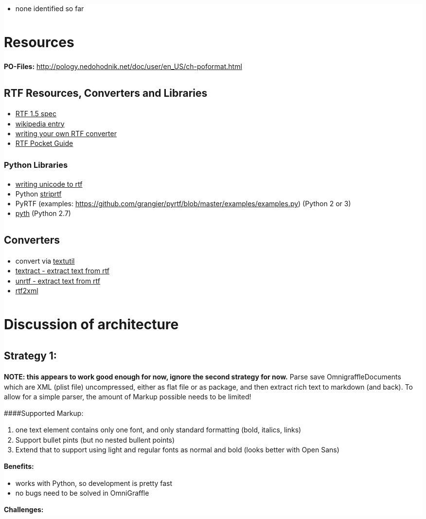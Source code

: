 - none identified so far


# Resources

**PO-Files:** http://pology.nedohodnik.net/doc/user/en_US/ch-poformat.html

## RTF Resources, Converters and Libraries

- [RTF 1.5 spec](		)
- [wikipedia entry](https://en.wikipedia.org/wiki/Rich_Text_Format)
- [writing your own RTF converter](https://www.codeproject.com/Articles/27431/Writing-Your-Own-RTF-Converter)
- [RTF Pocket Guide](https://www.oreilly.com/library/view/rtf-pocket-guide/9781449302047/ch01.html)

### Python Libraries

- [writing unicode to rtf](https://www.zopatista.com/python/2012/06/06/rtf-and-unicode/)
- Python [striprtf](https://gist.github.com/gilsondev/7c1d2d753ddb522e7bc22511cfb08676)
- PyRTF (examples: https://github.com/grangier/pyrtf/blob/master/examples/examples.py) (Python 2 or 3)
- [pyth](https://en.wikipedia.org/wiki/Rich_Text_Format) (Python 2.7)

## Converters 

- convert via [textutil](https://ss64.com/osx/textutil.html)
- [textract - extract text from rtf](https://textract.readthedocs.io/en/stable/)
- [unrtf - extract text from rtf](https://www.gnu.org/software/unrtf/)
- [rtf2xml](http://rtf2xml.sourceforge.net/docs/man-page.html)

# Discussion of architecture

## Strategy 1:

**NOTE: this appears to work good enough for now, ignore the second strategy for now.**
Parse save OmnigraffleDocuments which are XML (plist file) uncompressed, either as flat file or as package,  and then extract rich text to markdown (and back). To allow for a simple parser, the amount of Markup possible needs to be limited!

####Supported Markup:

1.   one text element contains only one font, and only standard formatting (bold, italics, links)
2.   Support bullet pints (but no nested bullent points)
3.   Extend that to support using light and regular fonts as normal and bold (looks better with Open Sans)

**Benefits:**

-   works with Python, so development is pretty fast 
-   no bugs need to be solved in OmniGraffle

**Challenges:**

